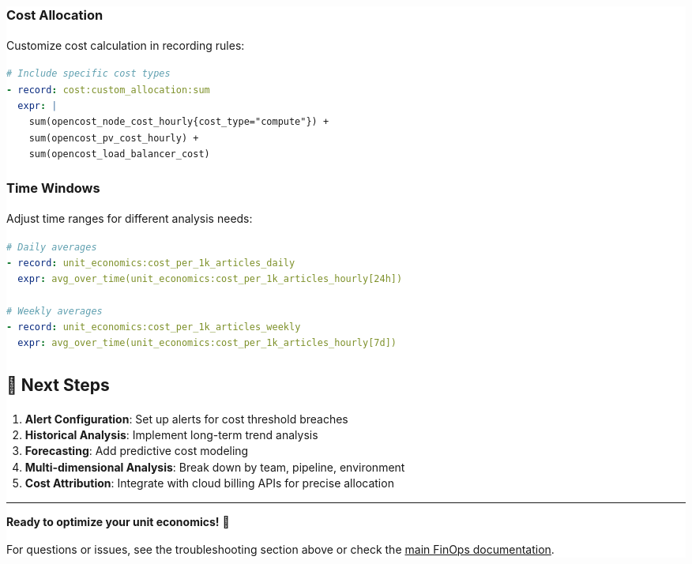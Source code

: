 ### Cost Allocation

Customize cost calculation in recording rules:

```yaml
# Include specific cost types
- record: cost:custom_allocation:sum
  expr: |
    sum(opencost_node_cost_hourly{cost_type="compute"}) +
    sum(opencost_pv_cost_hourly) +
    sum(opencost_load_balancer_cost)
```

### Time Windows

Adjust time ranges for different analysis needs:

```yaml
# Daily averages
- record: unit_economics:cost_per_1k_articles_daily
  expr: avg_over_time(unit_economics:cost_per_1k_articles_hourly[24h])

# Weekly averages  
- record: unit_economics:cost_per_1k_articles_weekly
  expr: avg_over_time(unit_economics:cost_per_1k_articles_hourly[7d])
```

## 🎯 Next Steps

1. **Alert Configuration**: Set up alerts for cost threshold breaches
2. **Historical Analysis**: Implement long-term trend analysis
3. **Forecasting**: Add predictive cost modeling
4. **Multi-dimensional Analysis**: Break down by team, pipeline, environment
5. **Cost Attribution**: Integrate with cloud billing APIs for precise allocation

---

**Ready to optimize your unit economics!** 🚀

For questions or issues, see the troubleshooting section above or check the [main FinOps documentation](../k8s/finops/README.md).
